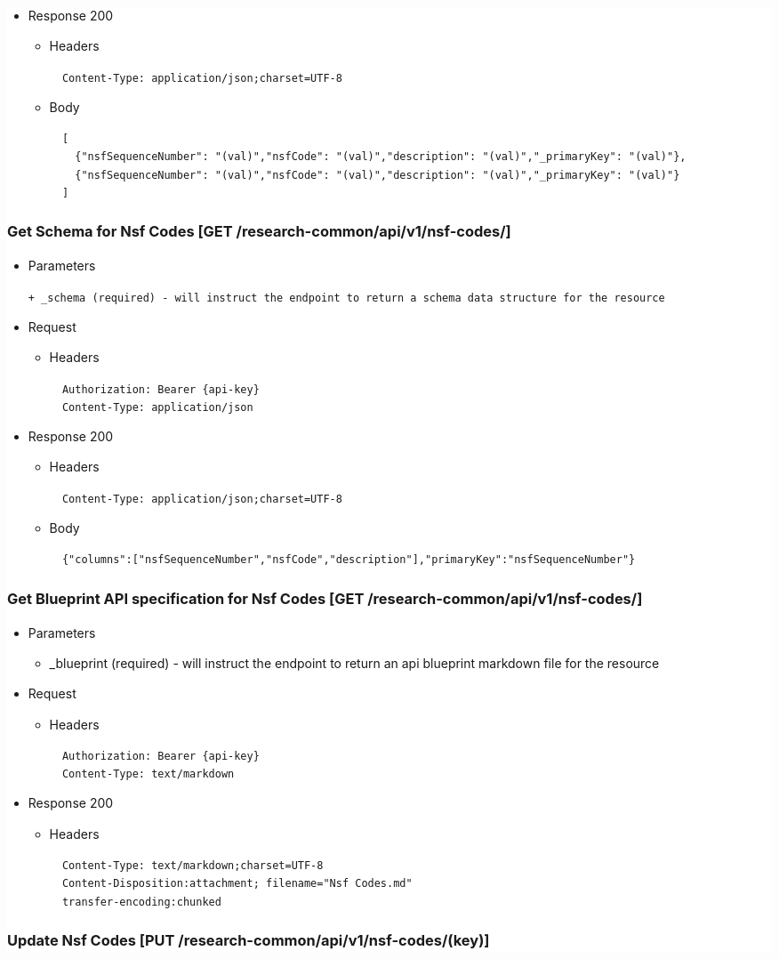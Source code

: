 + Response 200
    + Headers

            Content-Type: application/json;charset=UTF-8

    + Body
    
            [
              {"nsfSequenceNumber": "(val)","nsfCode": "(val)","description": "(val)","_primaryKey": "(val)"},
              {"nsfSequenceNumber": "(val)","nsfCode": "(val)","description": "(val)","_primaryKey": "(val)"}
            ]
			
### Get Schema for Nsf Codes [GET /research-common/api/v1/nsf-codes/]
	                                          
+ Parameters

      + _schema (required) - will instruct the endpoint to return a schema data structure for the resource
      
+ Request

    + Headers

            Authorization: Bearer {api-key}
            Content-Type: application/json

+ Response 200
    + Headers

            Content-Type: application/json;charset=UTF-8

    + Body
    
            {"columns":["nsfSequenceNumber","nsfCode","description"],"primaryKey":"nsfSequenceNumber"}
		
### Get Blueprint API specification for Nsf Codes [GET /research-common/api/v1/nsf-codes/]
	 
+ Parameters

     + _blueprint (required) - will instruct the endpoint to return an api blueprint markdown file for the resource
                 
+ Request

    + Headers

            Authorization: Bearer {api-key}
            Content-Type: text/markdown

+ Response 200
    + Headers

            Content-Type: text/markdown;charset=UTF-8
            Content-Disposition:attachment; filename="Nsf Codes.md"
            transfer-encoding:chunked


### Update Nsf Codes [PUT /research-common/api/v1/nsf-codes/(key)]
